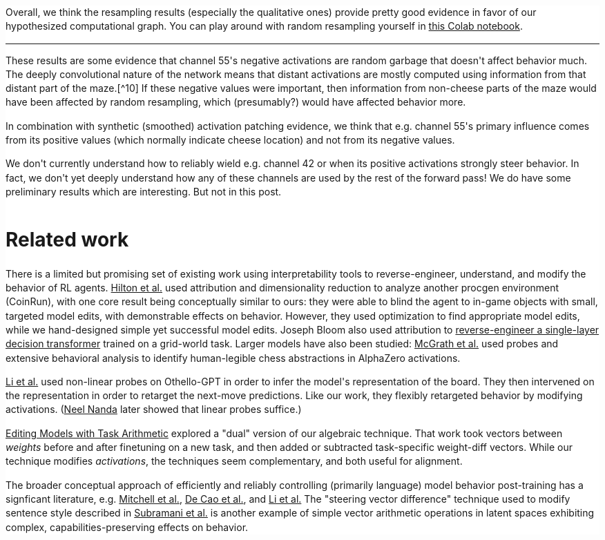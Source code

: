 Overall, we think the resampling results (especially the qualitative ones) provide pretty good evidence in favor of our hypothesized computational graph. You can play around with random resampling yourself in [this Colab notebook](https://colab.research.google.com/drive/1uAUc91NHdpMiJqjlwh6Lx1_32QNLki5Z?usp=sharing).

<hr/>

These results are some evidence that channel 55's negative activations are random garbage that doesn't affect behavior much. The deeply convolutional nature of the network means that distant activations are mostly computed using information from that distant part of the maze.[^10] If these negative values were important, then information from non-cheese parts of the maze would have been affected by random resampling, which (presumably?) would have affected behavior more.

In combination with synthetic (smoothed) activation patching evidence, we think that e.g. channel 55's primary influence comes from its positive values (which normally indicate cheese location) and not from its negative values.

We don't currently understand how to reliably wield e.g. channel 42 or when its positive activations strongly steer behavior. In fact, we don't yet deeply understand how any of these channels are used by the rest of the forward pass! We do have some preliminary results which are interesting. But not in this post.

# Related work

There is a limited but promising set of existing work using interpretability tools to reverse-engineer, understand, and modify the behavior of RL agents. [Hilton et al.](https://distill.pub/2020/understanding-rl-vision) used attribution and dimensionality reduction to analyze another procgen environment (CoinRun), with one core result being conceptually similar to ours: they were able to blind the agent to in-game objects with small, targeted model edits, with demonstrable effects on behavior. However, they used optimization to find appropriate model edits, while we hand-designed simple yet successful model edits. Joseph Bloom also used attribution to [reverse-engineer a single-layer decision transformer](https://www.lesswrong.com/posts/bBuBDJBYHt39Q5zZy/decision-transformer-interpretability) trained on a grid-world task. Larger models have also been studied: [McGrath et al.](https://www.pnas.org/doi/abs/10.1073/pnas.2206625119) used probes and extensive behavioral analysis to identify human-legible chess abstractions in AlphaZero activations.

[Li et al.](https://arxiv.org/pdf/2210.13382) used non-linear probes on Othello-GPT in order to infer the model's representation of the board. They then intervened on the representation in order to retarget the next-move predictions. Like our work, they flexibly retargeted behavior by modifying activations. ([Neel Nanda](https://www.lesswrong.com/posts/nmxzr2zsjNtjaHh7x/actually-othello-gpt-has-a-linear-emergent-world) later showed that linear probes suffice.)

[Editing Models with Task Arithmetic](https://arxiv.org/abs/2212.04089) explored a "dual" version of our algebraic technique. That work took vectors between _weights_ before and after finetuning on a new task, and then added or subtracted task-specific weight-diff vectors. While our technique modifies _activations_, the techniques seem complementary, and both useful for alignment.

The broader conceptual approach of efficiently and reliably controlling (primarily language) model behavior post-training has a signficant literature, e.g. [Mitchell et al.](https://proceedings.mlr.press/v162/mitchell22a/mitchell22a.pdf), [De Cao et al.](https://arxiv.org/pdf/2104.08164.pdf), and [Li et al.](https://arxiv.org/pdf/2205.14217.pdf) The "steering vector difference" technique used to modify sentence style described in [Subramani et al.](https://arxiv.org/abs/2205.05124) is another example of simple vector arithmetic operations in latent spaces exhibiting complex, capabilities-preserving effects on behavior.


[^1]: If the net probability vector is the zero vector, that could mean:
[^4]: An example of the power of cheese Euclidean distance to top-right corner:
[^6]: This was the first model editing idea we tried, and it worked.
[^8]: A given `embedder.block2.res1.resadd_out` channel activation doesn't neatly correspond to any single grid square. This is because grids are 25x25, while the residual channels are 16x16 due to the maxpools.